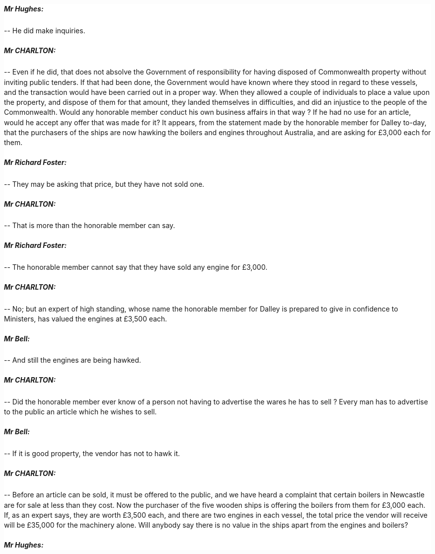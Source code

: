 ##### Mr Hughes:

-- He did make inquiries. 

##### Mr CHARLTON:

-- Even if he did, that does not absolve the Government of responsibility for having disposed of Commonwealth property without inviting public tenders. If that had been done, the Government would have known where they stood in regard to these vessels, and the transaction would have been carried out in a proper way. When they allowed a couple of individuals to place a value upon the property, and dispose of them for that amount, they landed themselves in difficulties, and did an injustice to the people of the Commonwealth. Would any honorable member conduct his own business affairs in that way ? If he had no use for an article, would he accept any offer that was made for it? It appears, from the statement made by the honorable member for Dalley to-day, that the purchasers of the ships are now hawking the boilers and engines throughout Australia, and are asking for £3,000 each for them. 

##### Mr Richard Foster:

-- They may be asking that price, but they have not sold one. 

##### Mr CHARLTON:

-- That is more than the honorable member can say. 

##### Mr Richard Foster:

-- The honorable member cannot say that they have sold any engine for £3,000. 

##### Mr CHARLTON:

-- No; but an expert of high standing, whose name the honorable member for Dalley is prepared to give in confidence to Ministers, has valued the engines at £3,500 each. 

##### Mr Bell:

-- And still the engines are being hawked. 

##### Mr CHARLTON:

-- Did the honorable member ever know of a person not having to advertise the wares he has to sell ? Every man has to advertise to the public an article which he wishes to sell. 

##### Mr Bell:

-- If it is good property, the vendor has not to hawk it. 

##### Mr CHARLTON:

-- Before an article can be sold, it must be offered to the public, and we have heard a complaint that certain boilers in Newcastle are for sale at less than they cost. Now the purchaser of the five wooden ships is offering the boilers from them for £3,000 each. If, as an expert says, they are worth £3,500 each, and there are two engines in each vessel, the total price the vendor will receive will be £35,000 for the machinery alone. Will anybody say there is no value in the ships apart from the engines and boilers? 

##### Mr Hughes:
